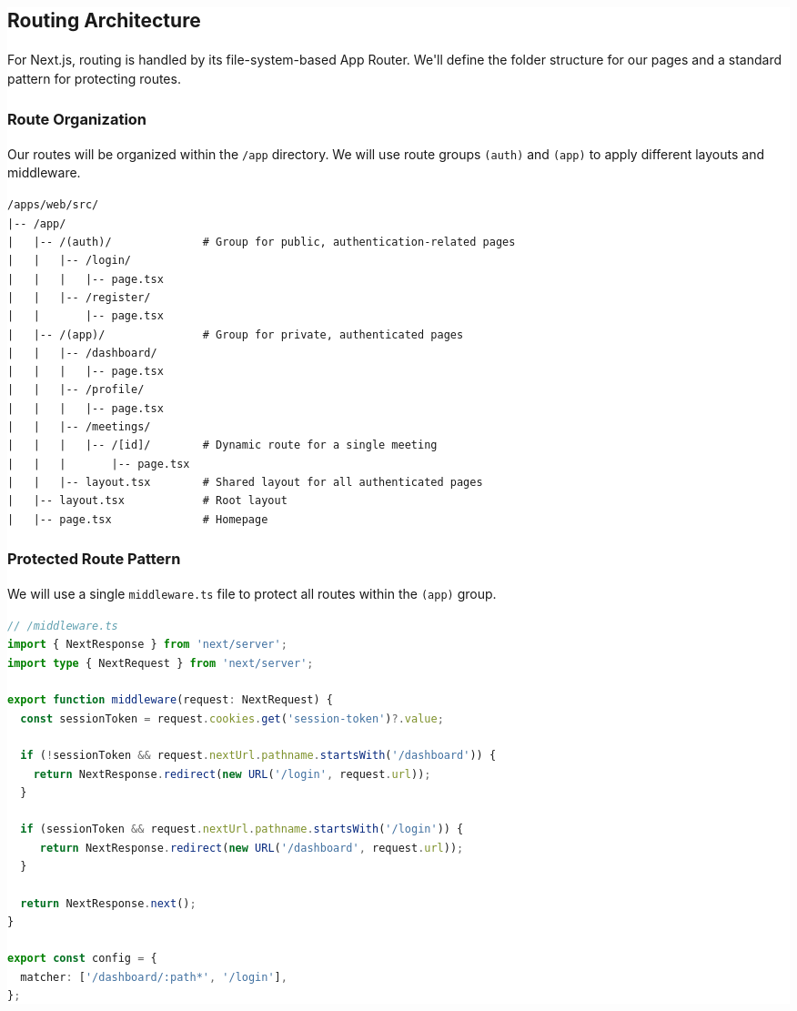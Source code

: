 ## Routing Architecture

For Next.js, routing is handled by its file-system-based App Router. We'll define the folder structure for our pages and a standard pattern for protecting routes.

### Route Organization

Our routes will be organized within the `/app` directory. We will use route groups `(auth)` and `(app)` to apply different layouts and middleware.

```
/apps/web/src/
|-- /app/
|   |-- /(auth)/              # Group for public, authentication-related pages
|   |   |-- /login/
|   |   |   |-- page.tsx
|   |   |-- /register/
|   |       |-- page.tsx
|   |-- /(app)/               # Group for private, authenticated pages
|   |   |-- /dashboard/
|   |   |   |-- page.tsx
|   |   |-- /profile/
|   |   |   |-- page.tsx
|   |   |-- /meetings/
|   |   |   |-- /[id]/        # Dynamic route for a single meeting
|   |   |       |-- page.tsx
|   |   |-- layout.tsx        # Shared layout for all authenticated pages
|   |-- layout.tsx            # Root layout
|   |-- page.tsx              # Homepage
```

### Protected Route Pattern

We will use a single `middleware.ts` file to protect all routes within the `(app)` group.

```typescript
// /middleware.ts
import { NextResponse } from 'next/server';
import type { NextRequest } from 'next/server';

export function middleware(request: NextRequest) {
  const sessionToken = request.cookies.get('session-token')?.value;

  if (!sessionToken && request.nextUrl.pathname.startsWith('/dashboard')) {
    return NextResponse.redirect(new URL('/login', request.url));
  }
  
  if (sessionToken && request.nextUrl.pathname.startsWith('/login')) {
     return NextResponse.redirect(new URL('/dashboard', request.url));
  }

  return NextResponse.next();
}

export const config = {
  matcher: ['/dashboard/:path*', '/login'],
};
```
